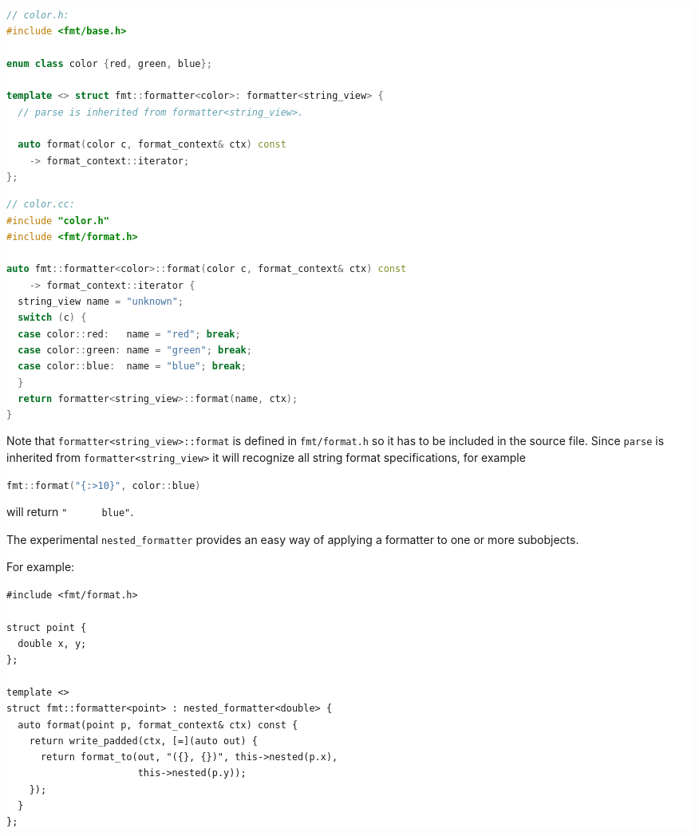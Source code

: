 ```c++
// color.h:
#include <fmt/base.h>

enum class color {red, green, blue};

template <> struct fmt::formatter<color>: formatter<string_view> {
  // parse is inherited from formatter<string_view>.

  auto format(color c, format_context& ctx) const
    -> format_context::iterator;
};
```

```c++
// color.cc:
#include "color.h"
#include <fmt/format.h>

auto fmt::formatter<color>::format(color c, format_context& ctx) const
    -> format_context::iterator {
  string_view name = "unknown";
  switch (c) {
  case color::red:   name = "red"; break;
  case color::green: name = "green"; break;
  case color::blue:  name = "blue"; break;
  }
  return formatter<string_view>::format(name, ctx);
}
```

Note that `formatter<string_view>::format` is defined in `fmt/format.h`
so it has to be included in the source file. Since `parse` is inherited
from `formatter<string_view>` it will recognize all string format
specifications, for example

```c++
fmt::format("{:>10}", color::blue)
```

will return `"      blue"`.

The experimental `nested_formatter` provides an easy way of applying a
formatter to one or more subobjects.

For example:

    #include <fmt/format.h>

    struct point {
      double x, y;
    };

    template <>
    struct fmt::formatter<point> : nested_formatter<double> {
      auto format(point p, format_context& ctx) const {
        return write_padded(ctx, [=](auto out) {
          return format_to(out, "({}, {})", this->nested(p.x),
                           this->nested(p.y));
        });
      }
    };
